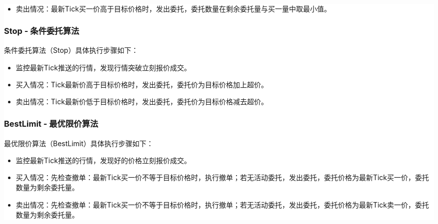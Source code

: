 - 卖出情况：最新Tick买一价高于目标价格时，发出委托，委托数量在剩余委托量与买一量中取最小值。

### Stop - 条件委托算法

条件委托算法（Stop）具体执行步骤如下：

- 监控最新Tick推送的行情，发现行情突破立刻报价成交。

- 买入情况：Tick最新价高于目标价格时，发出委托，委托价为目标价格加上超价。

- 卖出情况：Tick最新价低于目标价格时，发出委托，委托价为目标价格减去超价。

### BestLimit - 最优限价算法

最优限价算法（BestLimit）具体执行步骤如下：

- 监控最新Tick推送的行情，发现好的价格立刻报价成交。

- 买入情况：先检查撤单：最新Tick买一价不等于目标价格时，执行撤单；若无活动委托，发出委托，委托价格为最新Tick买一价，委托数量为剩余委托量。

- 卖出情况：先检查撤单：最新Tick买一价不等于目标价格时，执行撤单；若无活动委托，发出委托，委托价格为最新Tick卖一价，委托数量为剩余委托量。
